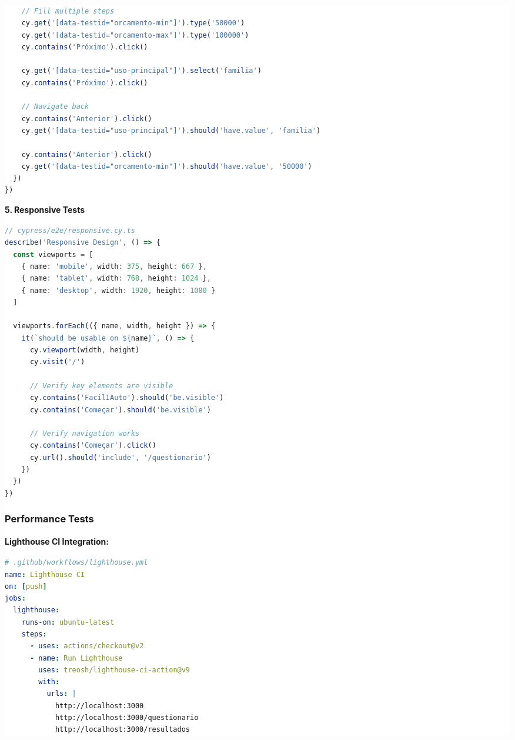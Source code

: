 ```typescript
    // Fill multiple steps
    cy.get('[data-testid="orcamento-min"]').type('50000')
    cy.get('[data-testid="orcamento-max"]').type('100000')
    cy.contains('Próximo').click()
    
    cy.get('[data-testid="uso-principal"]').select('familia')
    cy.contains('Próximo').click()
    
    // Navigate back
    cy.contains('Anterior').click()
    cy.get('[data-testid="uso-principal"]').should('have.value', 'familia')
    
    cy.contains('Anterior').click()
    cy.get('[data-testid="orcamento-min"]').should('have.value', '50000')
  })
})
```

**5. Responsive Tests**
```typescript
// cypress/e2e/responsive.cy.ts
describe('Responsive Design', () => {
  const viewports = [
    { name: 'mobile', width: 375, height: 667 },
    { name: 'tablet', width: 768, height: 1024 },
    { name: 'desktop', width: 1920, height: 1080 }
  ]
  
  viewports.forEach(({ name, width, height }) => {
    it(`should be usable on ${name}`, () => {
      cy.viewport(width, height)
      cy.visit('/')
      
      // Verify key elements are visible
      cy.contains('FacilIAuto').should('be.visible')
      cy.contains('Começar').should('be.visible')
      
      // Verify navigation works
      cy.contains('Começar').click()
      cy.url().should('include', '/questionario')
    })
  })
})
```

### Performance Tests

**Lighthouse CI Integration:**
```yaml
# .github/workflows/lighthouse.yml
name: Lighthouse CI
on: [push]
jobs:
  lighthouse:
    runs-on: ubuntu-latest
    steps:
      - uses: actions/checkout@v2
      - name: Run Lighthouse
        uses: treosh/lighthouse-ci-action@v9
        with:
          urls: |
            http://localhost:3000
            http://localhost:3000/questionario
            http://localhost:3000/resultados
```

  [field: string]: string
